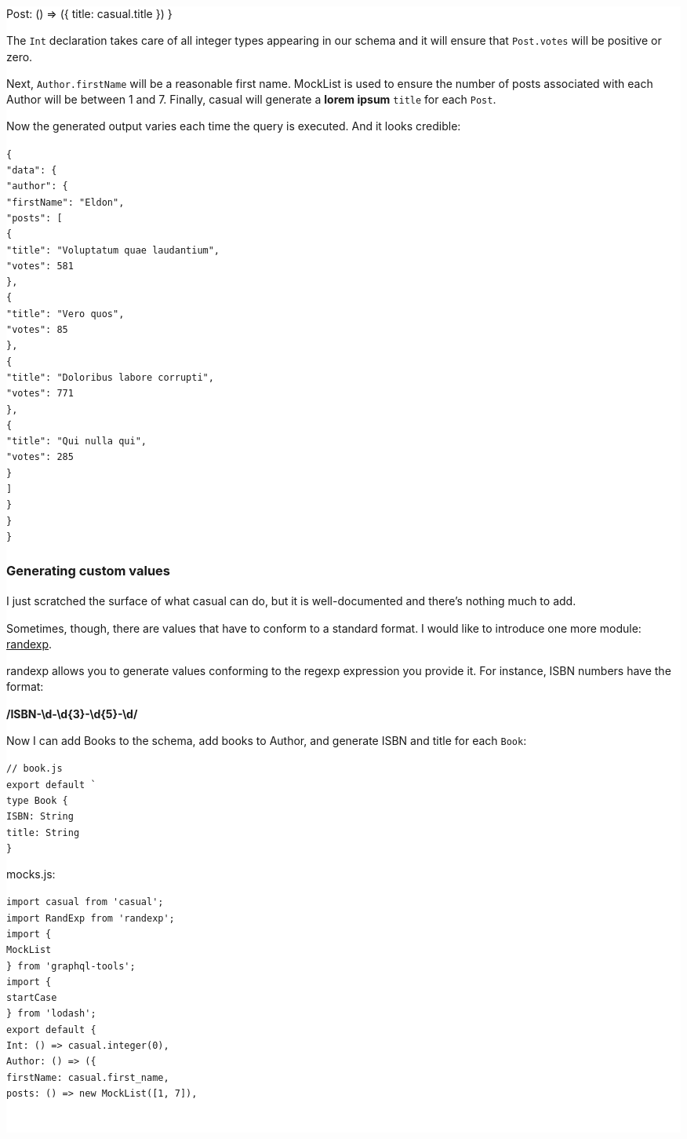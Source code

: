 Post: () =&gt; ({
title: casual.title
})
}</code></pre>
<p>The <code>Int</code> declaration takes care of all integer types appearing in our schema and it will ensure that <code>Post.votes</code> will be positive or zero.</p>
<p>Next, <code>Author.firstName</code> will be a reasonable first name. MockList is used to ensure the number of posts associated with each Author will be between 1 and 7. Finally, casual will generate a <strong>lorem ipsum</strong> <code>title</code> for each <code>Post</code>.</p>
<p>Now the generated output varies each time the query is executed. And it looks credible:</p><pre><code class="language-json">{
"data": {
"author": {
"firstName": "Eldon",
"posts": [
{
"title": "Voluptatum quae laudantium",
"votes": 581
},
{
"title": "Vero quos",
"votes": 85
},
{
"title": "Doloribus labore corrupti",
"votes": 771
},
{
"title": "Qui nulla qui",
"votes": 285
}
]
}
}
}</code></pre>
<h3 id="generating-custom-values">Generating custom values</h3>
<p>I just scratched the surface of what casual can do, but it is well-documented and there’s nothing much to add.</p>
<p>Sometimes, though, there are values that have to conform to a standard format. I would like to introduce one more module: <a href="https://www.npmjs.com/package/randexp" rel="noopener">randexp</a>.</p>
<p>randexp allows you to generate values conforming to the regexp expression you provide it. For instance, ISBN numbers have the format:</p>
<p><strong>/ISBN-\d-\d{3}-\d{5}-\d/</strong></p>
<p>Now I can add Books to the schema, add books to Author, and generate ISBN and title for each <code>Book</code>:</p><pre><code class="language-js">// book.js
export default `
type Book {
ISBN: String
title: String
}</code></pre>
<p>mocks.js:</p><pre><code class="language-js">import casual from 'casual';
import RandExp from 'randexp';
import {
MockList
} from 'graphql-tools';
import {
startCase
} from 'lodash';
export default {
Int: () =&gt; casual.integer(0),
Author: () =&gt; ({
firstName: casual.first_name,
posts: () =&gt; new MockList([1, 7]),